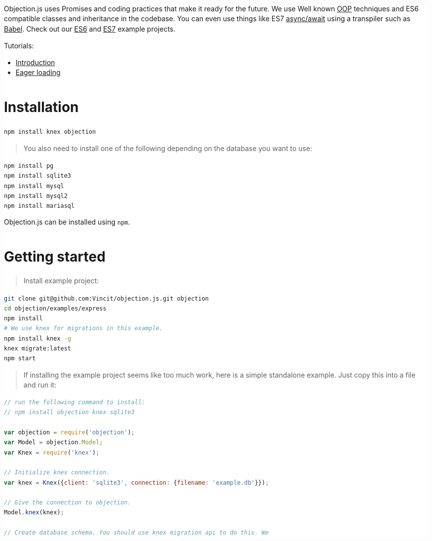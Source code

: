 Objection.js uses Promises and coding practices that make it ready for the future. We use Well known 
[OOP](https://en.wikipedia.org/wiki/Object-oriented_programming) techniques and ES6 compatible classes and inheritance 
in the codebase. You can even use things like ES7 [async/await](http://jakearchibald.com/2014/es7-async-functions/) 
using a transpiler such as [Babel](https://babeljs.io/). Check out our [ES6](https://github.com/Vincit/objection.js/tree/master/examples/express-es6)
and [ES7](https://github.com/Vincit/objection.js/tree/master/examples/express-es7) example projects.

Tutorials:

 * [Introduction](https://www.vincit.fi/en/blog/introducing-moron-js-a-new-orm-for-node-js/)
 * [Eager loading](https://www.vincit.fi/en/blog/nested-eager-loading-and-inserts-with-objection-js/)

# Installation

```bash
npm install knex objection
```

> You also need to install one of the following depending on the database you want to use:

```bash
npm install pg
npm install sqlite3
npm install mysql
npm install mysql2
npm install mariasql
```

Objection.js can be installed using `npm`.

# Getting started

> Install example project:

```sh
git clone git@github.com:Vincit/objection.js.git objection
cd objection/examples/express
npm install
# We use knex for migrations in this example.
npm install knex -g
knex migrate:latest
npm start
```

> If installing the example project seems like too much work, here is a simple standalone example. Just copy this into a file and run it:

```js
// run the following command to install:
// npm install objection knex sqlite3

var objection = require('objection');
var Model = objection.Model;
var Knex = require('knex');

// Initialize knex connection.
var knex = Knex({client: 'sqlite3', connection: {filename: 'example.db'}});

// Give the connection to objection.
Model.knex(knex);

// Create database schema. You should use knex migration api to do this. We
```